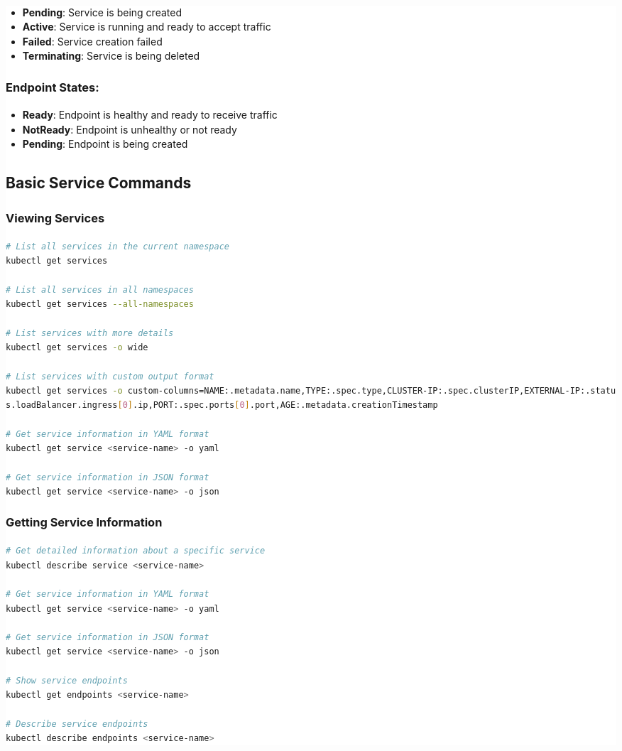 - **Pending**: Service is being created
- **Active**: Service is running and ready to accept traffic
- **Failed**: Service creation failed
- **Terminating**: Service is being deleted

### Endpoint States:

- **Ready**: Endpoint is healthy and ready to receive traffic
- **NotReady**: Endpoint is unhealthy or not ready
- **Pending**: Endpoint is being created

## Basic Service Commands

### Viewing Services

```bash
# List all services in the current namespace
kubectl get services

# List all services in all namespaces
kubectl get services --all-namespaces

# List services with more details
kubectl get services -o wide

# List services with custom output format
kubectl get services -o custom-columns=NAME:.metadata.name,TYPE:.spec.type,CLUSTER-IP:.spec.clusterIP,EXTERNAL-IP:.status.loadBalancer.ingress[0].ip,PORT:.spec.ports[0].port,AGE:.metadata.creationTimestamp

# Get service information in YAML format
kubectl get service <service-name> -o yaml

# Get service information in JSON format
kubectl get service <service-name> -o json
```

### Getting Service Information

```bash
# Get detailed information about a specific service
kubectl describe service <service-name>

# Get service information in YAML format
kubectl get service <service-name> -o yaml

# Get service information in JSON format
kubectl get service <service-name> -o json

# Show service endpoints
kubectl get endpoints <service-name>

# Describe service endpoints
kubectl describe endpoints <service-name>
```
